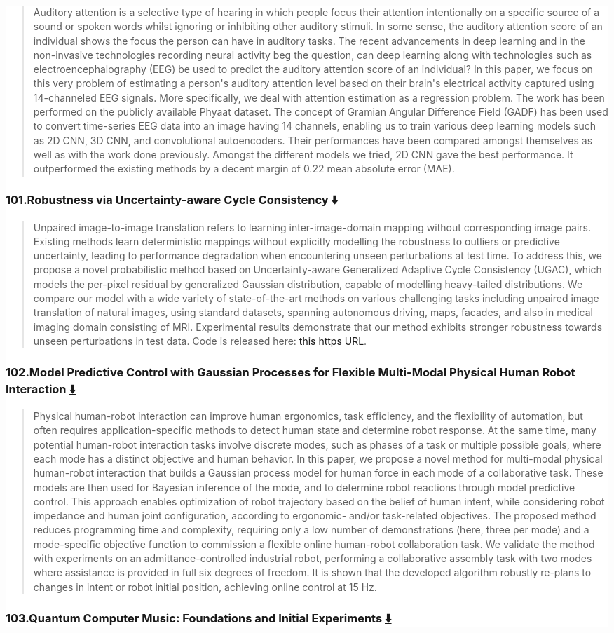 >  Auditory attention is a selective type of hearing in which people focus their attention intentionally on a specific source of a sound or spoken words whilst ignoring or inhibiting other auditory stimuli. In some sense, the auditory attention score of an individual shows the focus the person can have in auditory tasks. The recent advancements in deep learning and in the non-invasive technologies recording neural activity beg the question, can deep learning along with technologies such as electroencephalography (EEG) be used to predict the auditory attention score of an individual? In this paper, we focus on this very problem of estimating a person's auditory attention level based on their brain's electrical activity captured using 14-channeled EEG signals. More specifically, we deal with attention estimation as a regression problem. The work has been performed on the publicly available Phyaat dataset. The concept of Gramian Angular Difference Field (GADF) has been used to convert time-series EEG data into an image having 14 channels, enabling us to train various deep learning models such as 2D CNN, 3D CNN, and convolutional autoencoders. Their performances have been compared amongst themselves as well as with the work done previously. Amongst the different models we tried, 2D CNN gave the best performance. It outperformed the existing methods by a decent margin of 0.22 mean absolute error (MAE).      
### 101.Robustness via Uncertainty-aware Cycle Consistency  [ :arrow_down: ](https://arxiv.org/pdf/2110.12467.pdf)
>  Unpaired image-to-image translation refers to learning inter-image-domain mapping without corresponding image pairs. Existing methods learn deterministic mappings without explicitly modelling the robustness to outliers or predictive uncertainty, leading to performance degradation when encountering unseen perturbations at test time. To address this, we propose a novel probabilistic method based on Uncertainty-aware Generalized Adaptive Cycle Consistency (UGAC), which models the per-pixel residual by generalized Gaussian distribution, capable of modelling heavy-tailed distributions. We compare our model with a wide variety of state-of-the-art methods on various challenging tasks including unpaired image translation of natural images, using standard datasets, spanning autonomous driving, maps, facades, and also in medical imaging domain consisting of MRI. Experimental results demonstrate that our method exhibits stronger robustness towards unseen perturbations in test data. Code is released here: <a class="link-external link-https" href="https://github.com/ExplainableML/UncertaintyAwareCycleConsistency" rel="external noopener nofollow">this https URL</a>.      
### 102.Model Predictive Control with Gaussian Processes for Flexible Multi-Modal Physical Human Robot Interaction  [ :arrow_down: ](https://arxiv.org/pdf/2110.12433.pdf)
>  Physical human-robot interaction can improve human ergonomics, task efficiency, and the flexibility of automation, but often requires application-specific methods to detect human state and determine robot response. At the same time, many potential human-robot interaction tasks involve discrete modes, such as phases of a task or multiple possible goals, where each mode has a distinct objective and human behavior. In this paper, we propose a novel method for multi-modal physical human-robot interaction that builds a Gaussian process model for human force in each mode of a collaborative task. These models are then used for Bayesian inference of the mode, and to determine robot reactions through model predictive control. This approach enables optimization of robot trajectory based on the belief of human intent, while considering robot impedance and human joint configuration, according to ergonomic- and/or task-related objectives. The proposed method reduces programming time and complexity, requiring only a low number of demonstrations (here, three per mode) and a mode-specific objective function to commission a flexible online human-robot collaboration task. We validate the method with experiments on an admittance-controlled industrial robot, performing a collaborative assembly task with two modes where assistance is provided in full six degrees of freedom. It is shown that the developed algorithm robustly re-plans to changes in intent or robot initial position, achieving online control at 15 Hz.      
### 103.Quantum Computer Music: Foundations and Initial Experiments  [ :arrow_down: ](https://arxiv.org/pdf/2110.12408.pdf)